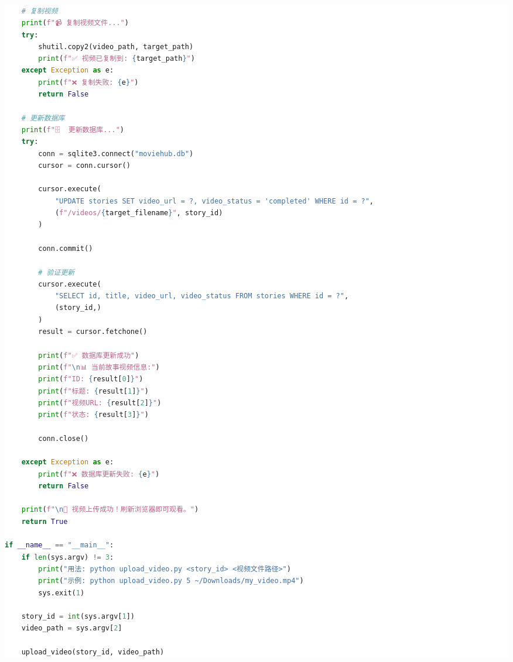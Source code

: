 ```python
    # 复制视频
    print(f"📹 复制视频文件...")
    try:
        shutil.copy2(video_path, target_path)
        print(f"✅ 视频已复制到: {target_path}")
    except Exception as e:
        print(f"❌ 复制失败: {e}")
        return False
    
    # 更新数据库
    print(f"🗄️  更新数据库...")
    try:
        conn = sqlite3.connect("moviehub.db")
        cursor = conn.cursor()
        
        cursor.execute(
            "UPDATE stories SET video_url = ?, video_status = 'completed' WHERE id = ?",
            (f"/videos/{target_filename}", story_id)
        )
        
        conn.commit()
        
        # 验证更新
        cursor.execute(
            "SELECT id, title, video_url, video_status FROM stories WHERE id = ?",
            (story_id,)
        )
        result = cursor.fetchone()
        
        print(f"✅ 数据库更新成功")
        print(f"\n📊 当前故事视频信息:")
        print(f"ID: {result[0]}")
        print(f"标题: {result[1]}")
        print(f"视频URL: {result[2]}")
        print(f"状态: {result[3]}")
        
        conn.close()
        
    except Exception as e:
        print(f"❌ 数据库更新失败: {e}")
        return False
    
    print(f"\n🎉 视频上传成功！刷新浏览器即可观看。")
    return True

if __name__ == "__main__":
    if len(sys.argv) != 3:
        print("用法: python upload_video.py <story_id> <视频文件路径>")
        print("示例: python upload_video.py 5 ~/Downloads/my_video.mp4")
        sys.exit(1)
    
    story_id = int(sys.argv[1])
    video_path = sys.argv[2]
    
    upload_video(story_id, video_path)
```
